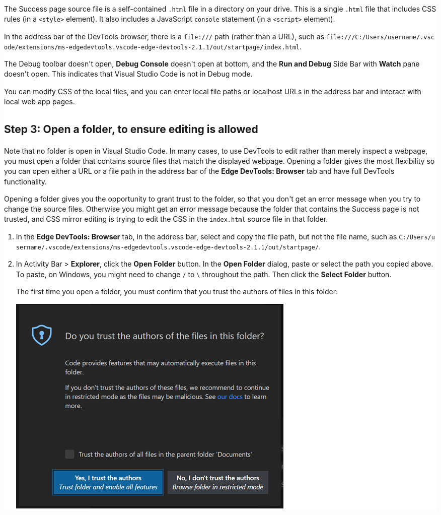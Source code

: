 
   The Success page source file is a self-contained `.html` file in a directory on your drive.  This is a single `.html` file that includes CSS rules (in a `<style>` element).  It also includes a JavaScript `console` statement (in a `<script>` element).

   In the address bar of the DevTools browser, there is a `file:///` path (rather than a URL), such as `file:///C:/Users/username/.vscode/extensions/ms-edgedevtools.vscode-edge-devtools-2.1.1/out/startpage/index.html`.

   The Debug toolbar doesn't open, **Debug Console** doesn't open at bottom, and the **Run and Debug** Side Bar with **Watch** pane doesn't open.  This indicates that Visual Studio Code is not in Debug mode.

   You can modify CSS of the local files, and you can enter local file paths or localhost URLs in the address bar and interact with local web app pages.



## Step 3: Open a folder, to ensure editing is allowed

Note that no folder is open in Visual Studio Code.  In many cases, to use DevTools to edit rather than merely inspect a webpage, you must open a folder that contains source files that match the displayed webpage.  Opening a folder gives the most flexibility so you can open either a URL or a file path in the address bar of the **Edge DevTools: Browser** tab and have full DevTools functionality.

Opening a folder gives you the opportunity to grant trust to the folder, so that you don't get an error message when you try to change the source files.  Otherwise you might get an error message because the folder that contains the Success page is not trusted, and CSS mirror editing is trying to edit the CSS in the `index.html` source file in that folder.

1. In the **Edge DevTools: Browser** tab, in the address bar, select and copy the file path, but not the file name, such as `C:/Users/username/.vscode/extensions/ms-edgedevtools.vscode-edge-devtools-2.1.1/out/startpage/`.

1. In Activity Bar > **Explorer**, click the **Open Folder** button.  In the **Open Folder** dialog, paste or select the path you copied above.  To paste, on Windows, you might need to change `/` to `\` throughout the path. Then click the **Select Folder** button.

   The first time you open a folder, you must confirm that you trust the authors of files in this folder:

   ![Do you trust the authors in the files of this folder?](./get-started-images/trust.png)
